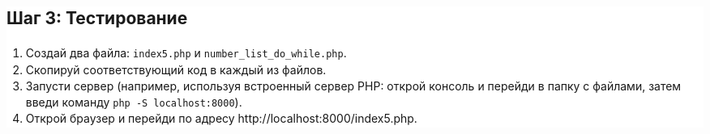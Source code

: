 ## Шаг 3: Тестирование

1. Создай два файла: `index5.php` и `number_list_do_while.php`.
2. Скопируй соответствующий код в каждый из файлов.
3. Запусти сервер (например, используя встроенный сервер PHP: открой консоль и перейди в папку с файлами, затем введи команду `php -S localhost:8000`).
4. Открой браузер и перейди по адресу http://localhost:8000/index5.php.
